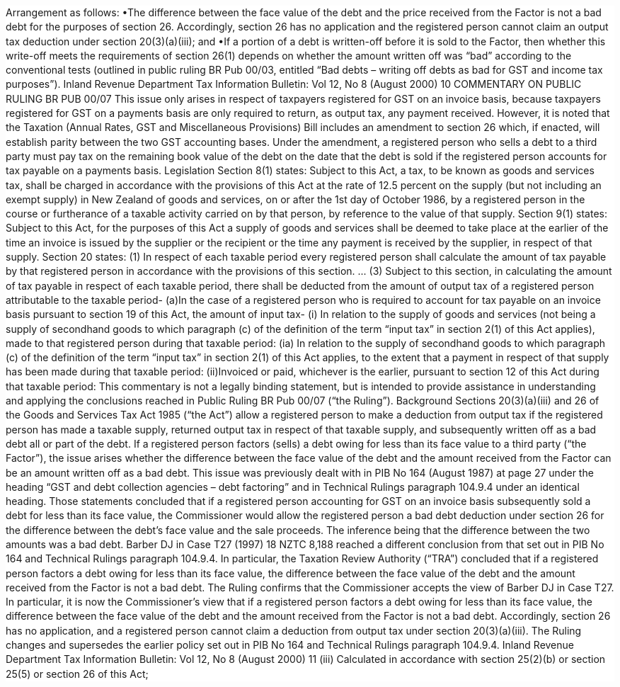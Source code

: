 Arrangement as follows: •The difference between the face value of the debt and the price received from the Factor is not a bad debt for the purposes of section 26. Accordingly, section 26 has no application and the registered person cannot claim an output tax deduction under section 20(3)(a)(iii); and •If a portion of a debt is written-off before it is sold to the Factor, then whether this write-off meets the requirements of section 26(1) depends on whether the amount written off was “bad” according to the conventional tests (outlined in public ruling BR Pub 00/03, entitled “Bad debts – writing off debts as bad for GST and income tax purposes”). Inland Revenue Department Tax Information Bulletin: Vol 12, No 8 (August 2000) 10 COMMENTARY ON PUBLIC RULING BR PUB 00/07 This issue only arises in respect of taxpayers registered for GST on an invoice basis, because taxpayers registered for GST on a payments basis are only required to return, as output tax, any payment received. However, it is noted that the Taxation (Annual Rates, GST and Miscellaneous Provisions) Bill includes an amendment to section 26 which, if enacted, will establish parity between the two GST accounting bases. Under the amendment, a registered person who sells a debt to a third party must pay tax on the remaining book value of the debt on the date that the debt is sold if the registered person accounts for tax payable on a payments basis. Legislation Section 8(1) states: Subject to this Act, a tax, to be known as goods and services tax, shall be charged in accordance with the provisions of this Act at the rate of 12.5 percent on the supply (but not including an exempt supply) in New Zealand of goods and services, on or after the 1st day of October 1986, by a registered person in the course or furtherance of a taxable activity carried on by that person, by reference to the value of that supply. Section 9(1) states: Subject to this Act, for the purposes of this Act a supply of goods and services shall be deemed to take place at the earlier of the time an invoice is issued by the supplier or the recipient or the time any payment is received by the supplier, in respect of that supply. Section 20 states: (1) In respect of each taxable period every registered person shall calculate the amount of tax payable by that registered person in accordance with the provisions of this section. ... (3) Subject to this section, in calculating the amount of tax payable in respect of each taxable period, there shall be deducted from the amount of output tax of a registered person attributable to the taxable period- (a)In the case of a registered person who is required to account for tax payable on an invoice basis pursuant to section 19 of this Act, the amount of input tax- (i) In relation to the supply of goods and services (not being a supply of secondhand goods to which paragraph (c) of the definition of the term “input tax” in section 2(1) of this Act applies), made to that registered person during that taxable period: (ia) In relation to the supply of secondhand goods to which paragraph (c) of the definition of the term “input tax” in section 2(1) of this Act applies, to the extent that a payment in respect of that supply has been made during that taxable period: (ii)Invoiced or paid, whichever is the earlier, pursuant to section 12 of this Act during that taxable period: This commentary is not a legally binding statement, but is intended to provide assistance in understanding and applying the conclusions reached in Public Ruling BR Pub 00/07 (“the Ruling”). Background Sections 20(3)(a)(iii) and 26 of the Goods and Services Tax Act 1985 (“the Act”) allow a registered person to make a deduction from output tax if the registered person has made a taxable supply, returned output tax in respect of that taxable supply, and subsequently written off as a bad debt all or part of the debt. If a registered person factors (sells) a debt owing for less than its face value to a third party (“the Factor”), the issue arises whether the difference between the face value of the debt and the amount received from the Factor can be an amount written off as a bad debt. This issue was previously dealt with in PIB No 164 (August 1987) at page 27 under the heading “GST and debt collection agencies – debt factoring” and in Technical Rulings paragraph 104.9.4 under an identical heading. Those statements concluded that if a registered person accounting for GST on an invoice basis subsequently sold a debt for less than its face value, the Commissioner would allow the registered person a bad debt deduction under section 26 for the difference between the debt’s face value and the sale proceeds. The inference being that the difference between the two amounts was a bad debt. Barber DJ in Case T27 (1997) 18 NZTC 8,188 reached a different conclusion from that set out in PIB No 164 and Technical Rulings paragraph 104.9.4. In particular, the Taxation Review Authority (“TRA”) concluded that if a registered person factors a debt owing for less than its face value, the difference between the face value of the debt and the amount received from the Factor is not a bad debt. The Ruling confirms that the Commissioner accepts the view of Barber DJ in Case T27. In particular, it is now the Commissioner’s view that if a registered person factors a debt owing for less than its face value, the difference between the face value of the debt and the amount received from the Factor is not a bad debt. Accordingly, section 26 has no application, and a registered person cannot claim a deduction from output tax under section 20(3)(a)(iii). The Ruling changes and supersedes the earlier policy set out in PIB No 164 and Technical Rulings paragraph 104.9.4. Inland Revenue Department Tax Information Bulletin: Vol 12, No 8 (August 2000) 11 (iii) Calculated in accordance with section 25(2)(b) or section 25(5) or section 26 of this Act;